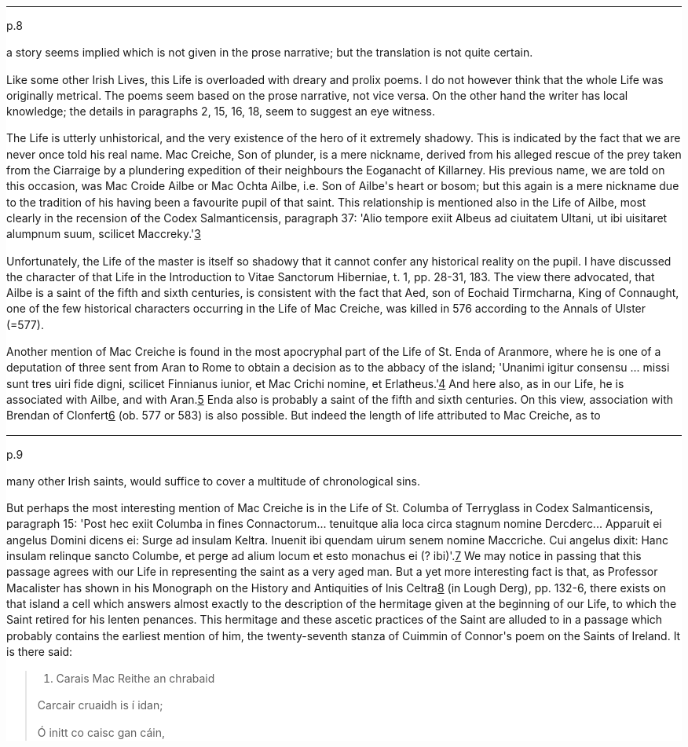 
---

p.8


 a story seems implied which is not given in the prose narrative; but the translation is not quite certain.


Like some other Irish Lives, this Life is overloaded with dreary and prolix poems. I do not however think that the whole Life was originally metrical. The poems seem based on the prose narrative, not vice versa. On the other hand the writer has local knowledge; the details in paragraphs 2, 15, 16, 18, seem to suggest an eye witness.


The Life is utterly unhistorical, and the very existence of the hero of it extremely shadowy. This is indicated by the fact that we are never once told his real name. Mac Creiche, Son of plunder, is a mere nickname, derived from his alleged rescue of the prey taken from the Ciarraige by a plundering expedition of their neighbours the Eoganacht of Killarney. His previous name, we are told on this occasion, was Mac Croide Ailbe or Mac Ochta Ailbe, i.e. Son of Ailbe's heart or bosom; but this again is a mere nickname due to the tradition of his having been a favourite pupil of that saint. This relationship is mentioned also in the Life of Ailbe, most clearly in the recension of the Codex Salmanticensis, paragraph 37: 'Alio tempore exiit Albeus ad ciuitatem Ultani, ut ibi uisitaret alumpnum suum, scilicet Maccreky.'[3](javascript:footNote('G201012/note003.html'))


Unfortunately, the Life of the master is itself so shadowy that it cannot confer any historical reality on the pupil. I have discussed the character of that Life in the Introduction to Vitae Sanctorum Hiberniae, t. 1, pp. 28-31, 183. The view there advocated, that Ailbe is a saint of the fifth and sixth centuries, is consistent with the fact that Aed, son of Eochaid Tirmcharna, King of Connaught, one of the few historical characters occurring in the Life of Mac Creiche, was killed in 576 according to the Annals of Ulster (=577).


Another mention of Mac Creiche is found in the most apocryphal part of the Life of St. Enda of Aranmore, where he is one of a deputation of three sent from Aran to Rome to obtain a decision as to the abbacy of the island; 'Unanimi igitur consensu ... missi sunt tres uiri fide digni, scilicet Finnianus iunior, et Mac Crichi nomine, et Erlatheus.'[4](javascript:footNote('G201012/note004.html')) And here also, as in our Life, he is associated with Ailbe, and with Aran.[5](javascript:footNote('G201012/note005.html')) Enda also is probably a saint of the fifth and sixth centuries. On this view, association with Brendan of Clonfert[6](javascript:footNote('G201012/note006.html')) (ob. 577 or 583) is also possible. But indeed the length of life attributed to Mac Creiche, as to 


---

p.9


 many other Irish saints, would suffice to cover a multitude of chronological sins.


But perhaps the most interesting mention of Mac Creiche is in the Life of St. Columba of Terryglass in Codex Salmanticensis, paragraph 15: 'Post hec exiit Columba in fines Connactorum... tenuitque alia loca circa stagnum nomine Dercderc... Apparuit ei angelus Domini dicens ei: Surge ad insulam Keltra. Inuenit ibi quendam uirum senem nomine Maccriche. Cui angelus dixit: Hanc insulam relinque sancto Columbe, et perge ad alium locum et esto monachus ei (? ibi)'.[7](javascript:footNote('G201012/note007.html')) We may notice in passing that this passage agrees with our Life in representing the saint as a very aged man. But a yet more interesting fact is that, as Professor Macalister has shown in his Monograph on the History and Antiquities of lnis Celtra[8](javascript:footNote('G201012/note008.html')) (in Lough Derg), pp. 132-6, there exists on that island a cell which answers almost exactly to the description of the hermitage given at the beginning of our Life, to which the Saint retired for his lenten penances. This hermitage and these ascetic practices of the Saint are alluded to in a passage which probably contains the earliest mention of him, the twenty-seventh stanza of Cuimmin of Connor's poem on the Saints of Ireland. It is there said: 
> 1. Carais Mac Reithe an chrabaid
>   
> Carcair cruaidh is í idan;
>   
> Ó initt co caisc gan cáin,
>   